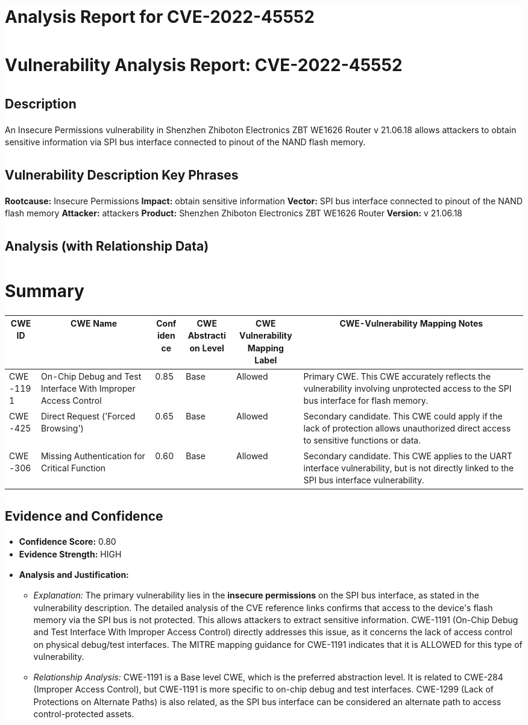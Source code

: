 # Analysis Report for CVE-2022-45552

# Vulnerability Analysis Report: CVE-2022-45552

## Description

An Insecure Permissions vulnerability in Shenzhen Zhiboton Electronics ZBT WE1626 Router v 21.06.18 allows attackers to obtain sensitive information via SPI bus interface connected to pinout of the NAND flash memory.

## Vulnerability Description Key Phrases

**Rootcause:** Insecure Permissions
**Impact:** obtain sensitive information
**Vector:** SPI bus interface connected to pinout of the NAND flash memory
**Attacker:** attackers
**Product:** Shenzhen Zhiboton Electronics ZBT WE1626 Router
**Version:** v 21.06.18

## Analysis (with Relationship Data)

# Summary
| CWE ID | CWE Name | Confidence | CWE Abstraction Level | CWE Vulnerability Mapping Label | CWE-Vulnerability Mapping Notes |
|---|---|---|---|---|---|
| CWE-1191 | On-Chip Debug and Test Interface With Improper Access Control | 0.85 | Base | Allowed | Primary CWE. This CWE accurately reflects the vulnerability involving unprotected access to the SPI bus interface for flash memory. |
| CWE-425 | Direct Request ('Forced Browsing') | 0.65 | Base | Allowed | Secondary candidate. This CWE could apply if the lack of protection allows unauthorized direct access to sensitive functions or data. |
| CWE-306 | Missing Authentication for Critical Function | 0.60 | Base | Allowed | Secondary candidate. This CWE applies to the UART interface vulnerability, but is not directly linked to the SPI bus interface vulnerability. |

## Evidence and Confidence

*   **Confidence Score:** 0.80
*   **Evidence Strength:** HIGH

- **Analysis and Justification:**  
  - *Explanation:* The primary vulnerability lies in the **insecure permissions** on the SPI bus interface, as stated in the vulnerability description. The detailed analysis of the CVE reference links confirms that access to the device's flash memory via the SPI bus is not protected. This allows attackers to extract sensitive information. CWE-1191 (On-Chip Debug and Test Interface With Improper Access Control) directly addresses this issue, as it concerns the lack of access control on physical debug/test interfaces. The MITRE mapping guidance for CWE-1191 indicates that it is ALLOWED for this type of vulnerability.
  
  - *Relationship Analysis:* CWE-1191 is a Base level CWE, which is the preferred abstraction level. It is related to CWE-284 (Improper Access Control), but CWE-1191 is more specific to on-chip debug and test interfaces. CWE-1299 (Lack of Protections on Alternate Paths) is also related, as the SPI bus interface can be considered an alternate path to access control-protected assets.
